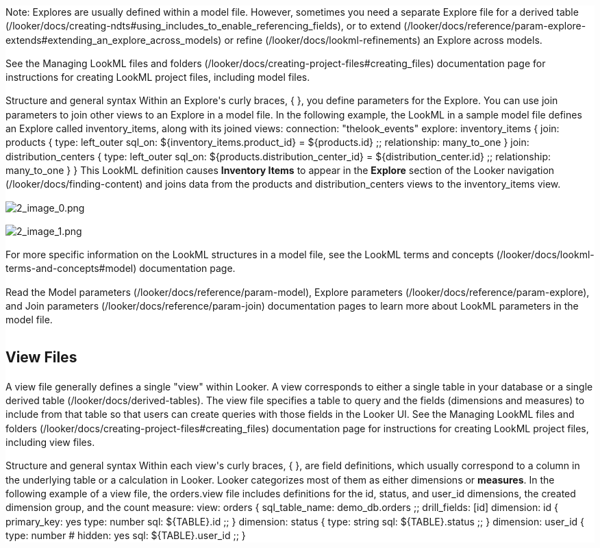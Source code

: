 Note: Explores are usually defined within a model file. However, sometimes you need a separate Explore file for a derived table
 (/looker/docs/creating-ndts\#using_includes_to_enable_referencing_fields), or to extend
 (/looker/docs/reference/param-explore-extends\#extending_an_explore_across_models) or refine (/looker/docs/lookml-refinements) an Explore across models.

See the Managing LookML files and folders (/looker/docs/creating-project-files\#creating_files) documentation page for instructions for creating LookML project files, including model files.

Structure and general syntax Within an Explore's curly braces, { }, you define parameters for the Explore. You can use join parameters to join other views to an Explore in a model file. In the following example, the LookML in a sample model file defines an Explore called inventory_items, along with its joined views:
connection: "thelook_events" explore: inventory_items {
join: products {
type: left_outer sql_on: ${inventory_items.product_id} = ${products.id} ;;
relationship: many_to_one
}
join: distribution_centers {
type: left_outer sql_on: ${products.distribution_center_id} = ${distribution_center.id} ;; relationship: many_to_one
}
}
This LookML definition causes **Inventory Items** to appear in the **Explore** section of the Looker navigation (/looker/docs/finding-content)
and joins data from the products and distribution_centers views to the inventory_items view.

![2_image_0.png](2_image_0.png)

![2_image_1.png](2_image_1.png)

For more specific information on the LookML structures in a model file, see the LookML terms and concepts
 (/looker/docs/lookml-terms-and-concepts\#model) documentation page.

Read the Model parameters (/looker/docs/reference/param-model), Explore parameters (/looker/docs/reference/param-explore), and Join parameters (/looker/docs/reference/param-join) documentation pages to learn more about LookML parameters in the model file.

## View Files

A view file generally defines a single "view" within Looker. A view corresponds to either a single table in your database or a single derived table (/looker/docs/derived-tables). The view file specifies a table to query and the fields (dimensions and measures) to include from that table so that users can create queries with those fields in the Looker UI. See the Managing LookML files and folders (/looker/docs/creating-project-files\#creating_files) documentation page for instructions for creating LookML project files, including view files.

Structure and general syntax Within each view's curly braces, { }, are field definitions, which usually correspond to a column in the underlying table or a calculation in Looker. Looker categorizes most of them as either dimensions or **measures**. In the following example of a view file, the orders.view file includes definitions for the id, status, and user_id dimensions, the created dimension group, and the count measure:
view: orders {
sql_table_name: demo_db.orders ;;
drill_fields: [id]
dimension: id {
primary_key: yes type: number sql: ${TABLE}.id ;;
}
dimension: status {
type: string sql: ${TABLE}.status ;;
} dimension: user_id {
type: number
\# hidden: yes sql: ${TABLE}.user_id ;;
}